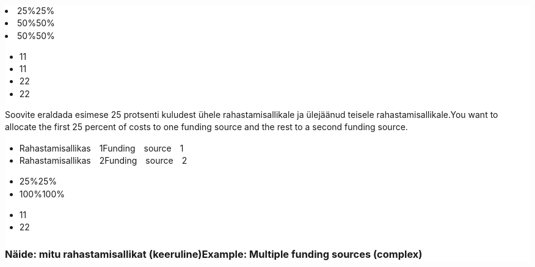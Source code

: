 <li><span data-ttu-id="7e9e2-175">25%</span><span class="sxs-lookup"><span data-stu-id="7e9e2-175">25%</span></span></li>
<li><span data-ttu-id="7e9e2-176">50%</span><span class="sxs-lookup"><span data-stu-id="7e9e2-176">50%</span></span></li>
<li><span data-ttu-id="7e9e2-177">50%</span><span class="sxs-lookup"><span data-stu-id="7e9e2-177">50%</span></span></li>
</ul></td>
<td><ul>
<li><span data-ttu-id="7e9e2-178">1</span><span class="sxs-lookup"><span data-stu-id="7e9e2-178">1</span></span></li>
<li><span data-ttu-id="7e9e2-179">1</span><span class="sxs-lookup"><span data-stu-id="7e9e2-179">1</span></span></li>
<li><span data-ttu-id="7e9e2-180">2</span><span class="sxs-lookup"><span data-stu-id="7e9e2-180">2</span></span></li>
<li><span data-ttu-id="7e9e2-181">2</span><span class="sxs-lookup"><span data-stu-id="7e9e2-181">2</span></span></li>
</ul></td>
</tr>
<tr class="odd">
<td><span data-ttu-id="7e9e2-182">Soovite eraldada esimese 25 protsenti kuludest ühele rahastamisallikale ja ülejäänud teisele rahastamisallikale.</span><span class="sxs-lookup"><span data-stu-id="7e9e2-182">You want to allocate the first 25 percent of costs to one funding source and the rest to a second funding source.</span></span></td>
<td><ul>
<li><span data-ttu-id="7e9e2-183">Rahastamisallikas　1</span><span class="sxs-lookup"><span data-stu-id="7e9e2-183">Funding　source　1</span></span></li>
<li><span data-ttu-id="7e9e2-184">Rahastamisallikas　2</span><span class="sxs-lookup"><span data-stu-id="7e9e2-184">Funding　source　2</span></span></li>
</ul></td>
<td><ul>
<li><span data-ttu-id="7e9e2-185">25%</span><span class="sxs-lookup"><span data-stu-id="7e9e2-185">25%</span></span></li>
<li><span data-ttu-id="7e9e2-186">100%</span><span class="sxs-lookup"><span data-stu-id="7e9e2-186">100%</span></span></li>
</ul></td>
<td><ul>
<li><span data-ttu-id="7e9e2-187">1</span><span class="sxs-lookup"><span data-stu-id="7e9e2-187">1</span></span></li>
<li><span data-ttu-id="7e9e2-188">2</span><span class="sxs-lookup"><span data-stu-id="7e9e2-188">2</span></span></li>
</ul></td>
</tr>
</tbody>
</table>

### <a name="example-multiple-funding-sources-complex"></a><span data-ttu-id="7e9e2-189">Näide: mitu rahastamisallikat (keeruline)</span><span class="sxs-lookup"><span data-stu-id="7e9e2-189">Example: Multiple funding sources (complex)</span></span>
